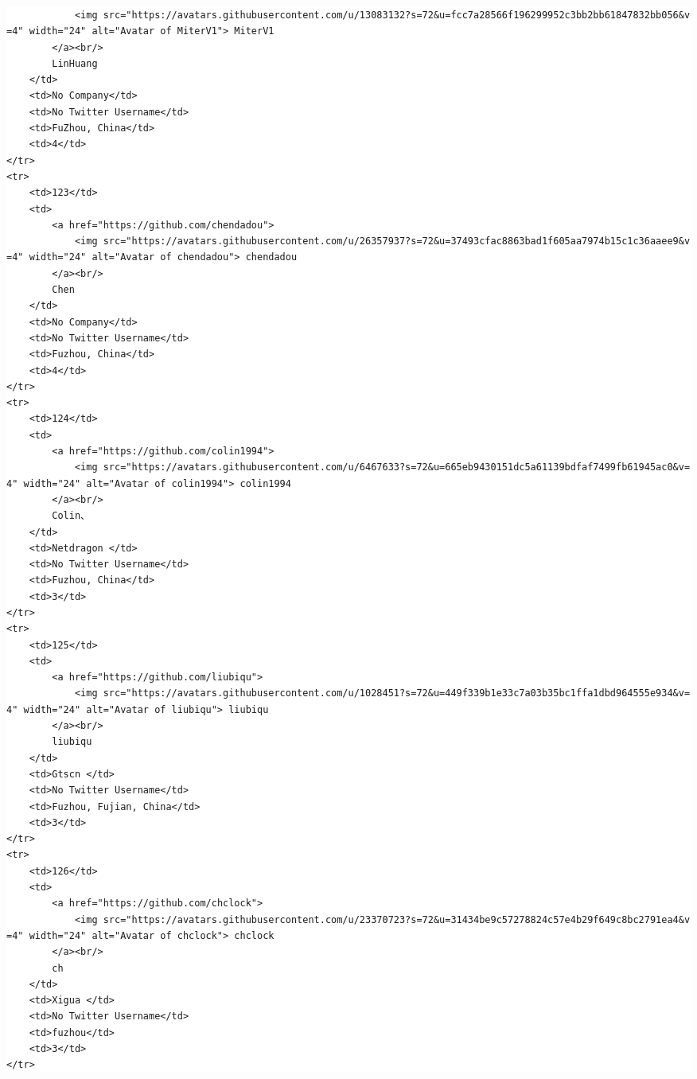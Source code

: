 				<img src="https://avatars.githubusercontent.com/u/13083132?s=72&u=fcc7a28566f196299952c3bb2bb61847832bb056&v=4" width="24" alt="Avatar of MiterV1"> MiterV1
			</a><br/>
			LinHuang
		</td>
		<td>No Company</td>
		<td>No Twitter Username</td>
		<td>FuZhou, China</td>
		<td>4</td>
	</tr>
	<tr>
		<td>123</td>
		<td>
			<a href="https://github.com/chendadou">
				<img src="https://avatars.githubusercontent.com/u/26357937?s=72&u=37493cfac8863bad1f605aa7974b15c1c36aaee9&v=4" width="24" alt="Avatar of chendadou"> chendadou
			</a><br/>
			Chen
		</td>
		<td>No Company</td>
		<td>No Twitter Username</td>
		<td>Fuzhou, China</td>
		<td>4</td>
	</tr>
	<tr>
		<td>124</td>
		<td>
			<a href="https://github.com/colin1994">
				<img src="https://avatars.githubusercontent.com/u/6467633?s=72&u=665eb9430151dc5a61139bdfaf7499fb61945ac0&v=4" width="24" alt="Avatar of colin1994"> colin1994
			</a><br/>
			Colin、
		</td>
		<td>Netdragon </td>
		<td>No Twitter Username</td>
		<td>Fuzhou, China</td>
		<td>3</td>
	</tr>
	<tr>
		<td>125</td>
		<td>
			<a href="https://github.com/liubiqu">
				<img src="https://avatars.githubusercontent.com/u/1028451?s=72&u=449f339b1e33c7a03b35bc1ffa1dbd964555e934&v=4" width="24" alt="Avatar of liubiqu"> liubiqu
			</a><br/>
			liubiqu
		</td>
		<td>Gtscn </td>
		<td>No Twitter Username</td>
		<td>Fuzhou, Fujian, China</td>
		<td>3</td>
	</tr>
	<tr>
		<td>126</td>
		<td>
			<a href="https://github.com/chclock">
				<img src="https://avatars.githubusercontent.com/u/23370723?s=72&u=31434be9c57278824c57e4b29f649c8bc2791ea4&v=4" width="24" alt="Avatar of chclock"> chclock
			</a><br/>
			ch
		</td>
		<td>Xigua </td>
		<td>No Twitter Username</td>
		<td>fuzhou</td>
		<td>3</td>
	</tr>